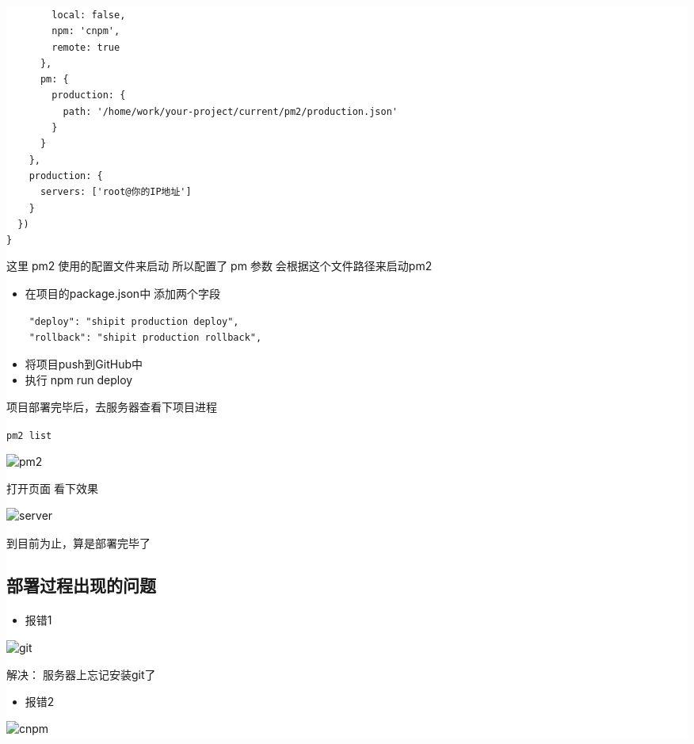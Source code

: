 ```
        local: false,
        npm: 'cnpm',
        remote: true
      },
      pm: {
        production: {
          path: '/home/work/your-project/current/pm2/production.json'
        }
      }
    },
    production: {
      servers: ['root@你的IP地址']
    }
  })
}
```

这里 pm2 使用的配置文件来启动 所以配置了 pm 参数 会根据这个文件路径来启动pm2

* 在项目的package.json中 添加两个字段
```
    "deploy": "shipit production deploy",
    "rollback": "shipit production rollback",
```

* 将项目push到GitHub中
* 执行 npm run deploy

项目部署完毕后，去服务器查看下项目进程

```
pm2 list
```

![pm2](https://user-gold-cdn.xitu.io/2018/6/11/163eec4823de9345?w=822&h=138&f=png&s=38275)


打开页面 看下效果

![server](https://user-gold-cdn.xitu.io/2018/6/11/163eec1fea607d01?w=877&h=416&f=png&s=216161)

到目前为止，算是部署完毕了

## 部署过程出现的问题

* 报错1

![git](https://user-gold-cdn.xitu.io/2018/6/11/163eec6a3384c7aa?w=899&h=190&f=png&s=56828)

解决： 服务器上忘记安装git了

* 报错2

![cnpm](https://user-gold-cdn.xitu.io/2018/6/11/163eec769f6504f5?w=820&h=203&f=png&s=54513)
